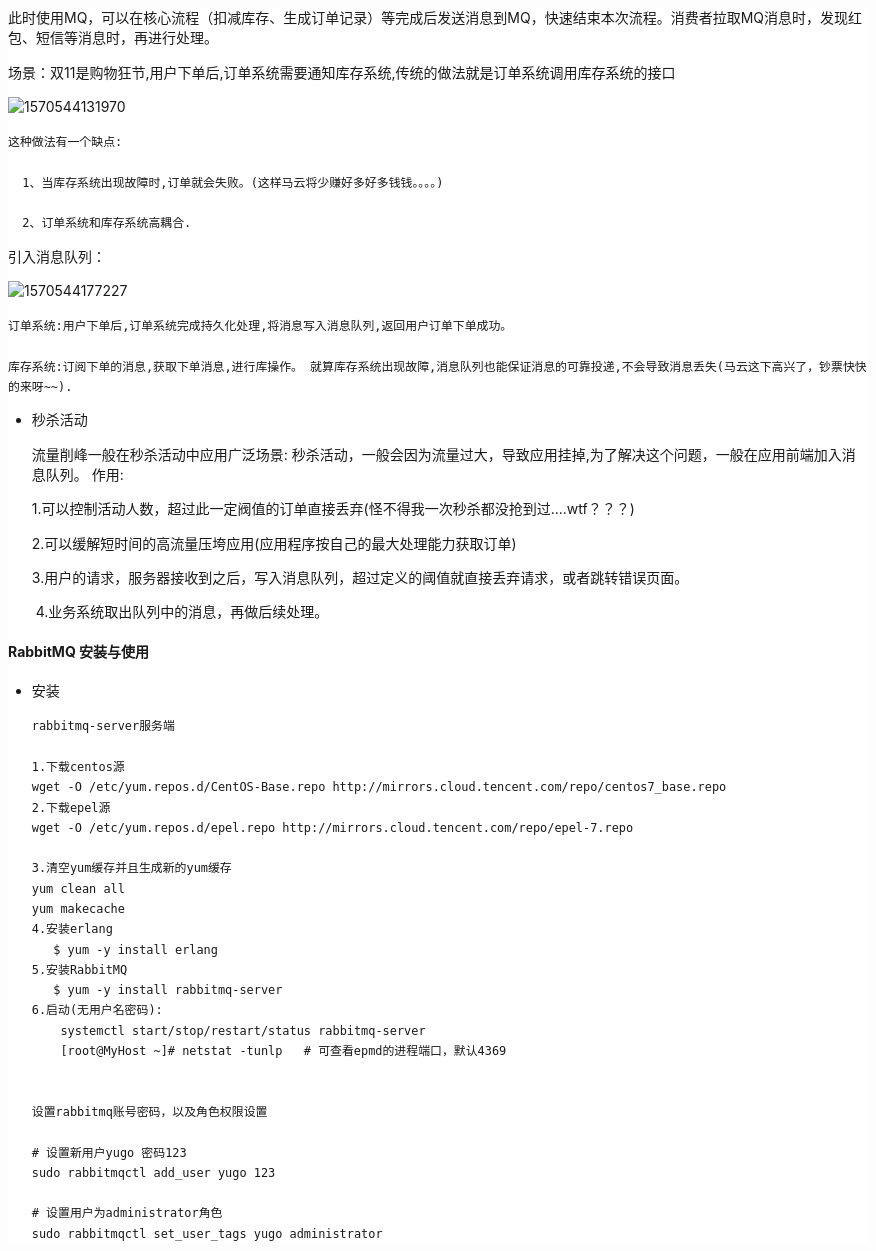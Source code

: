   此时使用MQ，可以在核心流程（扣减库存、生成订单记录）等完成后发送消息到MQ，快速结束本次流程。消费者拉取MQ消息时，发现红包、短信等消息时，再进行处理。

  场景：双11是购物狂节,用户下单后,订单系统需要通知库存系统,传统的做法就是订单系统调用库存系统的接口

  ![1570544131970](C:\Users\wanglixing\AppData\Roaming\Typora\typora-user-images\1570544131970.png)

  ```
  这种做法有一个缺点:
  
  	1、当库存系统出现故障时,订单就会失败。(这样马云将少赚好多好多钱钱。。。。)
  
  	2、订单系统和库存系统高耦合.
  
  ```

  引入消息队列：

  ![1570544177227](C:\Users\wanglixing\AppData\Roaming\Typora\typora-user-images\1570544177227.png)

  ```
  订单系统:用户下单后,订单系统完成持久化处理,将消息写入消息队列,返回用户订单下单成功。
  
  库存系统:订阅下单的消息,获取下单消息,进行库操作。 就算库存系统出现故障,消息队列也能保证消息的可靠投递,不会导致消息丢失(马云这下高兴了，钞票快快的来呀~~).
  ```

- 秒杀活动

  流量削峰一般在秒杀活动中应用广泛场景: 秒杀活动，一般会因为流量过大，导致应用挂掉,为了解决这个问题，一般在应用前端加入消息队列。 作用: 

  ​	1.可以控制活动人数，超过此一定阀值的订单直接丢弃(怪不得我一次秒杀都没抢到过....wtf？？？)

  ​    2.可以缓解短时间的高流量压垮应用(应用程序按自己的最大处理能力获取订单)

  ​    3.用户的请求，服务器接收到之后，写入消息队列，超过定义的阈值就直接丢弃请求，或者跳转错误页面。

  ​    4.业务系统取出队列中的消息，再做后续处理。



#### RabbitMQ 安装与使用

- 安装

  ```shell
  rabbitmq-server服务端
  
  1.下载centos源
  wget -O /etc/yum.repos.d/CentOS-Base.repo http://mirrors.cloud.tencent.com/repo/centos7_base.repo
  2.下载epel源
  wget -O /etc/yum.repos.d/epel.repo http://mirrors.cloud.tencent.com/repo/epel-7.repo
  
  3.清空yum缓存并且生成新的yum缓存
  yum clean all
  yum makecache
  4.安装erlang
     $ yum -y install erlang
  5.安装RabbitMQ
     $ yum -y install rabbitmq-server
  6.启动(无用户名密码):
      systemctl start/stop/restart/status rabbitmq-server
      [root@MyHost ~]# netstat -tunlp   # 可查看epmd的进程端口，默认4369
  
  
  设置rabbitmq账号密码，以及角色权限设置
  
  # 设置新用户yugo 密码123
  sudo rabbitmqctl add_user yugo 123
  
  # 设置用户为administrator角色
  sudo rabbitmqctl set_user_tags yugo administrator
  
  ```